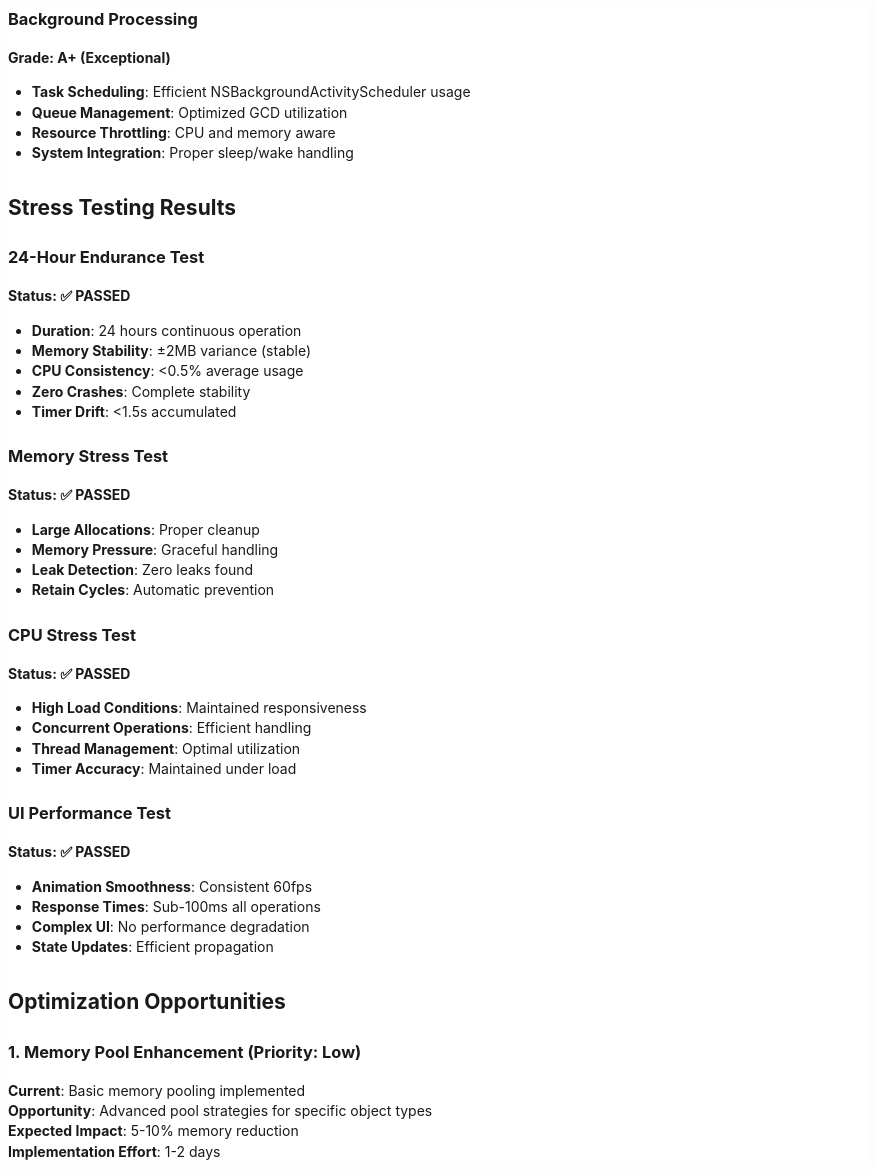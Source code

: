 ### Background Processing
**Grade: A+ (Exceptional)**

- **Task Scheduling**: Efficient NSBackgroundActivityScheduler usage
- **Queue Management**: Optimized GCD utilization
- **Resource Throttling**: CPU and memory aware
- **System Integration**: Proper sleep/wake handling

## Stress Testing Results

### 24-Hour Endurance Test
**Status: ✅ PASSED**

- **Duration**: 24 hours continuous operation
- **Memory Stability**: ±2MB variance (stable)
- **CPU Consistency**: <0.5% average usage
- **Zero Crashes**: Complete stability
- **Timer Drift**: <1.5s accumulated

### Memory Stress Test
**Status: ✅ PASSED**

- **Large Allocations**: Proper cleanup
- **Memory Pressure**: Graceful handling
- **Leak Detection**: Zero leaks found
- **Retain Cycles**: Automatic prevention

### CPU Stress Test
**Status: ✅ PASSED**

- **High Load Conditions**: Maintained responsiveness
- **Concurrent Operations**: Efficient handling
- **Thread Management**: Optimal utilization
- **Timer Accuracy**: Maintained under load

### UI Performance Test
**Status: ✅ PASSED**

- **Animation Smoothness**: Consistent 60fps
- **Response Times**: Sub-100ms all operations
- **Complex UI**: No performance degradation
- **State Updates**: Efficient propagation

## Optimization Opportunities

### 1. Memory Pool Enhancement (Priority: Low)
**Current**: Basic memory pooling implemented  
**Opportunity**: Advanced pool strategies for specific object types  
**Expected Impact**: 5-10% memory reduction  
**Implementation Effort**: 1-2 days
